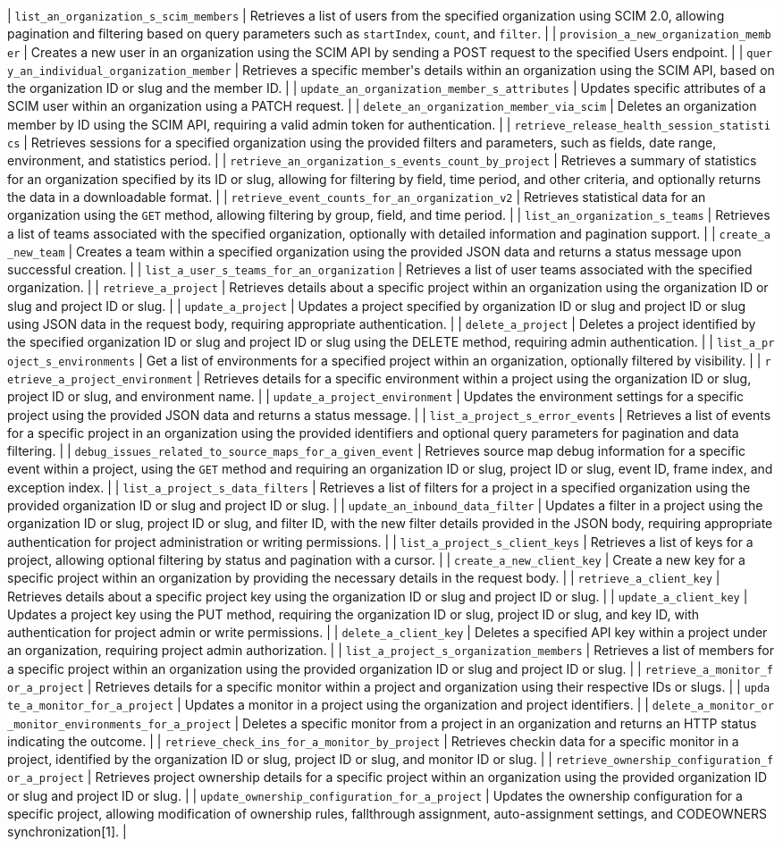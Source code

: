 | `list_an_organization_s_scim_members` | Retrieves a list of users from the specified organization using SCIM 2.0, allowing pagination and filtering based on query parameters such as `startIndex`, `count`, and `filter`. |
| `provision_a_new_organization_member` | Creates a new user in an organization using the SCIM API by sending a POST request to the specified Users endpoint. |
| `query_an_individual_organization_member` | Retrieves a specific member's details within an organization using the SCIM API, based on the organization ID or slug and the member ID. |
| `update_an_organization_member_s_attributes` | Updates specific attributes of a SCIM user within an organization using a PATCH request. |
| `delete_an_organization_member_via_scim` | Deletes an organization member by ID using the SCIM API, requiring a valid admin token for authentication. |
| `retrieve_release_health_session_statistics` | Retrieves sessions for a specified organization using the provided filters and parameters, such as fields, date range, environment, and statistics period. |
| `retrieve_an_organization_s_events_count_by_project` | Retrieves a summary of statistics for an organization specified by its ID or slug, allowing for filtering by field, time period, and other criteria, and optionally returns the data in a downloadable format. |
| `retrieve_event_counts_for_an_organization_v2` | Retrieves statistical data for an organization using the `GET` method, allowing filtering by group, field, and time period. |
| `list_an_organization_s_teams` | Retrieves a list of teams associated with the specified organization, optionally with detailed information and pagination support. |
| `create_a_new_team` | Creates a team within a specified organization using the provided JSON data and returns a status message upon successful creation. |
| `list_a_user_s_teams_for_an_organization` | Retrieves a list of user teams associated with the specified organization. |
| `retrieve_a_project` | Retrieves details about a specific project within an organization using the organization ID or slug and project ID or slug. |
| `update_a_project` | Updates a project specified by organization ID or slug and project ID or slug using JSON data in the request body, requiring appropriate authentication. |
| `delete_a_project` | Deletes a project identified by the specified organization ID or slug and project ID or slug using the DELETE method, requiring admin authentication. |
| `list_a_project_s_environments` | Get a list of environments for a specified project within an organization, optionally filtered by visibility. |
| `retrieve_a_project_environment` | Retrieves details for a specific environment within a project using the organization ID or slug, project ID or slug, and environment name. |
| `update_a_project_environment` | Updates the environment settings for a specific project using the provided JSON data and returns a status message. |
| `list_a_project_s_error_events` | Retrieves a list of events for a specific project in an organization using the provided identifiers and optional query parameters for pagination and data filtering. |
| `debug_issues_related_to_source_maps_for_a_given_event` | Retrieves source map debug information for a specific event within a project, using the `GET` method and requiring an organization ID or slug, project ID or slug, event ID, frame index, and exception index. |
| `list_a_project_s_data_filters` | Retrieves a list of filters for a project in a specified organization using the provided organization ID or slug and project ID or slug. |
| `update_an_inbound_data_filter` | Updates a filter in a project using the organization ID or slug, project ID or slug, and filter ID, with the new filter details provided in the JSON body, requiring appropriate authentication for project administration or writing permissions. |
| `list_a_project_s_client_keys` | Retrieves a list of keys for a project, allowing optional filtering by status and pagination with a cursor. |
| `create_a_new_client_key` | Create a new key for a specific project within an organization by providing the necessary details in the request body. |
| `retrieve_a_client_key` | Retrieves details about a specific project key using the organization ID or slug and project ID or slug. |
| `update_a_client_key` | Updates a project key using the PUT method, requiring the organization ID or slug, project ID or slug, and key ID, with authentication for project admin or write permissions. |
| `delete_a_client_key` | Deletes a specified API key within a project under an organization, requiring project admin authorization. |
| `list_a_project_s_organization_members` | Retrieves a list of members for a specific project within an organization using the provided organization ID or slug and project ID or slug. |
| `retrieve_a_monitor_for_a_project` | Retrieves details for a specific monitor within a project and organization using their respective IDs or slugs. |
| `update_a_monitor_for_a_project` | Updates a monitor in a project using the organization and project identifiers. |
| `delete_a_monitor_or_monitor_environments_for_a_project` | Deletes a specific monitor from a project in an organization and returns an HTTP status indicating the outcome. |
| `retrieve_check_ins_for_a_monitor_by_project` | Retrieves checkin data for a specific monitor in a project, identified by the organization ID or slug, project ID or slug, and monitor ID or slug. |
| `retrieve_ownership_configuration_for_a_project` | Retrieves project ownership details for a specific project within an organization using the provided organization ID or slug and project ID or slug. |
| `update_ownership_configuration_for_a_project` | Updates the ownership configuration for a specific project, allowing modification of ownership rules, fallthrough assignment, auto-assignment settings, and CODEOWNERS synchronization[1]. |